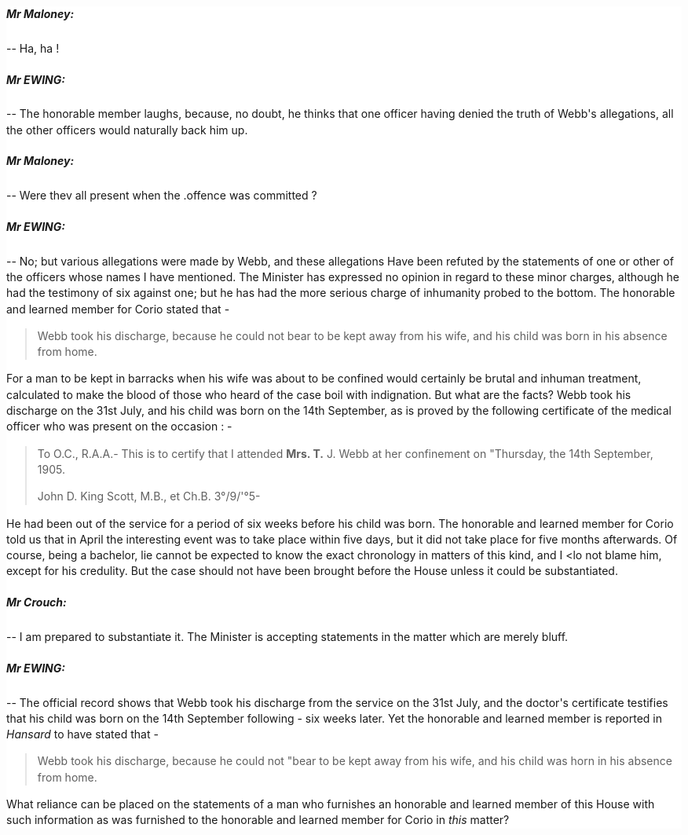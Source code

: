 ##### Mr Maloney:

--  Ha, ha ! 

##### Mr EWING:

-- The honorable member laughs, because, no doubt, he thinks that one officer having denied the truth of Webb's allegations, all the other officers would naturally back him up. 

##### Mr Maloney:

--  Were thev all present when the .offence was committed ? 

##### Mr EWING:

-- No; but various allegations were made by Webb, and these allegations Have been refuted by the statements of one or other of the officers whose names I have mentioned. The Minister has expressed no opinion in regard to these minor charges, although he had the testimony of six against one; but he has had the more serious charge of inhumanity probed to the bottom. The honorable and learned member for Corio stated that - 

  >Webb took his discharge, because he could not bear to be kept away from his wife, and his child was born in his absence from home. 

For a man to be kept in barracks when his wife was about to be confined would certainly be brutal and inhuman treatment, calculated to make the blood of those who heard of the case boil with indignation. But what are the facts? Webb took his discharge on the 31st July, and his child was born on the 14th September, as is proved by the following certificate of the medical officer who was present on the occasion : - 

  >To O.C., R.A.A.- This is to certify that I  attended  **Mrs. T.**  J. Webb at her confinement on "Thursday, the 14th September, 1905. 
  >
  >John D. King Scott, M.B., et Ch.B. 3°/9/'°5- 

He had been out of the service for a period of six weeks before his child was born. The honorable and learned member for Corio told us that in April the interesting event was to take place within five days, but it did not take place for five months afterwards. Of course, being a bachelor, lie cannot be expected to know the exact chronology in matters of this kind, and I &lt;lo not blame him, except for his credulity. But the case should not have been brought before the House unless it could be substantiated. 

##### Mr Crouch:

--  I am prepared to substantiate it. The Minister is accepting statements in the matter which are merely bluff. 

##### Mr EWING:

-- The official record shows that Webb took his discharge from the service on the 31st July, and the doctor's certificate testifies that his child was born on the 14th September following - six weeks later. Yet the honorable and learned member is reported in  *Hansard*  to have stated that - 

  >Webb took his discharge, because he could not "bear to be kept away from his wife, and his child was horn in his absence from home. 

What reliance can be placed on the statements of a man who furnishes an honorable and learned member of this House with such information as was furnished to the honorable and learned member for Corio in  *this*  matter? 
